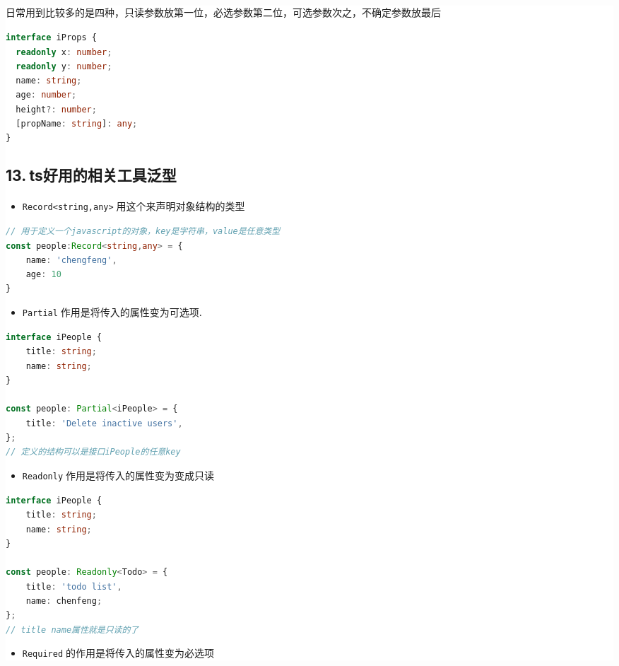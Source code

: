 日常用到比较多的是四种，只读参数放第一位，必选参数第二位，可选参数次之，不确定参数放最后

```ts
interface iProps {
  readonly x: number;
  readonly y: number;
  name: string;
  age: number;
  height?: number;
  [propName: string]: any;
}
```

## 13. ts好用的相关工具泛型

* `Record<string,any>` 用这个来声明对象结构的类型

```ts
// 用于定义一个javascript的对象，key是字符串，value是任意类型
const people:Record<string,any> = {
    name: 'chengfeng',
    age: 10
}
```

* `Partial` 作用是将传入的属性变为可选项.

```ts
interface iPeople {
    title: string;
    name: string;
}

const people: Partial<iPeople> = {
    title: 'Delete inactive users',
};
// 定义的结构可以是接口iPeople的任意key
```

* `Readonly` 作用是将传入的属性变为变成只读

```ts
interface iPeople {
    title: string;
    name: string;
}

const people: Readonly<Todo> = {
    title: 'todo list',
    name: chenfeng;
};
// title name属性就是只读的了
```

* `Required` 的作用是将传入的属性变为必选项


  [p in Keys]: any